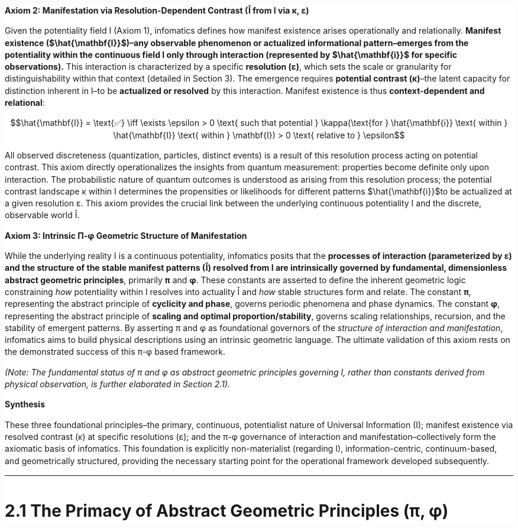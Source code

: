 **Axiom 2: Manifestation via Resolution-Dependent Contrast (Î from I via κ, ε)**

Given the potentiality field I (Axiom 1), infomatics defines how manifest existence arises operationally and relationally. **Manifest existence ($\hat{\mathbf{I}}$)–any observable phenomenon or actualized informational pattern–emerges from the potentiality within the continuous field I only through interaction (represented by $\hat{\mathbf{i}}$ for specific observations).** This interaction is characterized by a specific **resolution (ε)**, which sets the scale or granularity for distinguishability within that context (detailed in Section 3). The emergence requires **potential contrast (κ)**–the latent capacity for distinction inherent in I–to be **actualized or resolved** by this interaction. Manifest existence is thus **context-dependent and relational**:

$$\hat{\mathbf{I}} = \text{✅} \iff \exists \epsilon > 0 \text{ such that potential } \kappa(\text{for } \hat{\mathbf{i}} \text{ within } \hat{\mathbf{I}} \text{ within } \mathbf{I}) > 0 \text{ relative to } \epsilon$$

All observed discreteness (quantization, particles, distinct events) is a result of this resolution process acting on potential contrast. This axiom directly operationalizes the insights from quantum measurement: properties become definite only upon interaction. The probabilistic nature of quantum outcomes is understood as arising from this resolution process; the potential contrast landscape κ within I determines the propensities or likelihoods for different patterns $\hat{\mathbf{i}}$to be actualized at a given resolution ε. This axiom provides the crucial link between the underlying continuous potentiality I and the discrete, observable world Î.

**Axiom 3: Intrinsic Π-φ Geometric Structure of Manifestation**

While the underlying reality I is a continuous potentiality, infomatics posits that the **processes of interaction (parameterized by ε) and the structure of the stable manifest patterns (Î) resolved from I are intrinsically governed by fundamental, dimensionless abstract geometric principles**, primarily **π** and **φ**. These constants are asserted to define the inherent geometric logic constraining *how* potentiality within I resolves into actuality Î and *how* stable structures form and relate. The constant **π**, representing the abstract principle of **cyclicity and phase**, governs periodic phenomena and phase dynamics. The constant **φ**, representing the abstract principle of **scaling and optimal proportion/stability**, governs scaling relationships, recursion, and the stability of emergent patterns. By asserting π and φ as foundational governors of the *structure of interaction and manifestation*, infomatics aims to build physical descriptions using an intrinsic geometric language. The ultimate validation of this axiom rests on the demonstrated success of this π-φ based framework.

*(Note: The fundamental status of π and φ as abstract geometric principles governing I, rather than constants derived from physical observation, is further elaborated in Section 2.1).*

**Synthesis**

These three foundational principles–the primary, continuous, potentialist nature of Universal Information (I); manifest existence via resolved contrast (κ) at specific resolutions (ε); and the π-φ governance of interaction and manifestation–collectively form the axiomatic basis of infomatics. This foundation is explicitly non-materialist (regarding I), information-centric, continuum-based, and geometrically structured, providing the necessary starting point for the operational framework developed subsequently.

---

# 2.1 The Primacy of Abstract Geometric Principles (π, φ)
